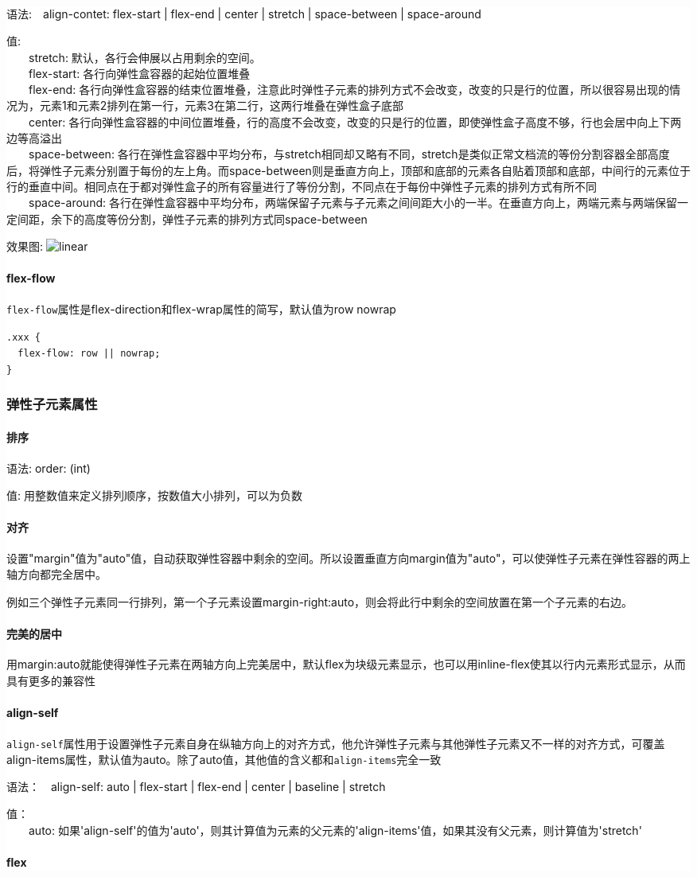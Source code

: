 语法:&emsp;align-contet: flex-start | flex-end | center | stretch | space-between | space-around

值:</br>
&emsp;&emsp;stretch: 默认，各行会伸展以占用剩余的空间。</br>
&emsp;&emsp;flex-start: 各行向弹性盒容器的起始位置堆叠</br>
&emsp;&emsp;flex-end: 各行向弹性盒容器的结束位置堆叠，注意此时弹性子元素的排列方式不会改变，改变的只是行的位置，所以很容易出现的情况为，元素1和元素2排列在第一行，元素3在第二行，这两行堆叠在弹性盒子底部</br>
&emsp;&emsp;center: 各行向弹性盒容器的中间位置堆叠，行的高度不会改变，改变的只是行的位置，即使弹性盒子高度不够，行也会居中向上下两边等高溢出</br>
&emsp;&emsp;space-between: 各行在弹性盒容器中平均分布，与stretch相同却又略有不同，stretch是类似正常文档流的等份分割容器全部高度后，将弹性子元素分别置于每份的左上角。而space-between则是垂直方向上，顶部和底部的元素各自贴着顶部和底部，中间行的元素位于行的垂直中间。相同点在于都对弹性盒子的所有容量进行了等份分割，不同点在于每份中弹性子元素的排列方式有所不同</br>
&emsp;&emsp;space-around: 各行在弹性盒容器中平均分布，两端保留子元素与子元素之间间距大小的一半。在垂直方向上，两端元素与两端保留一定间距，余下的高度等份分割，弹性子元素的排列方式同space-between

效果图:
![linear](http://www.ruanyifeng.com/blogimg/asset/2015/bg2015071012.png)

#### flex-flow

`flex-flow`属性是flex-direction和flex-wrap属性的简写，默认值为row nowrap

```
.xxx {
  flex-flow: row || nowrap;
}
```

### 弹性子元素属性

#### 排序

语法: order: (int)

值: 用整数值来定义排列顺序，按数值大小排列，可以为负数

#### 对齐

设置"margin"值为"auto"值，自动获取弹性容器中剩余的空间。所以设置垂直方向margin值为"auto"，可以使弹性子元素在弹性容器的两上轴方向都完全居中。

例如三个弹性子元素同一行排列，第一个子元素设置margin-right:auto，则会将此行中剩余的空间放置在第一个子元素的右边。

#### 完美的居中

用margin:auto就能使得弹性子元素在两轴方向上完美居中，默认flex为块级元素显示，也可以用inline-flex使其以行内元素形式显示，从而具有更多的兼容性

#### align-self

`align-self`属性用于设置弹性子元素自身在纵轴方向上的对齐方式，他允许弹性子元素与其他弹性子元素又不一样的对齐方式，可覆盖align-items属性，默认值为auto。除了auto值，其他值的含义都和`align-items`完全一致

语法：&emsp;align-self: auto | flex-start | flex-end | center | baseline | stretch

值：</br>
&emsp;&emsp;auto: 如果'align-self'的值为'auto'，则其计算值为元素的父元素的'align-items'值，如果其没有父元素，则计算值为'stretch'

#### flex
